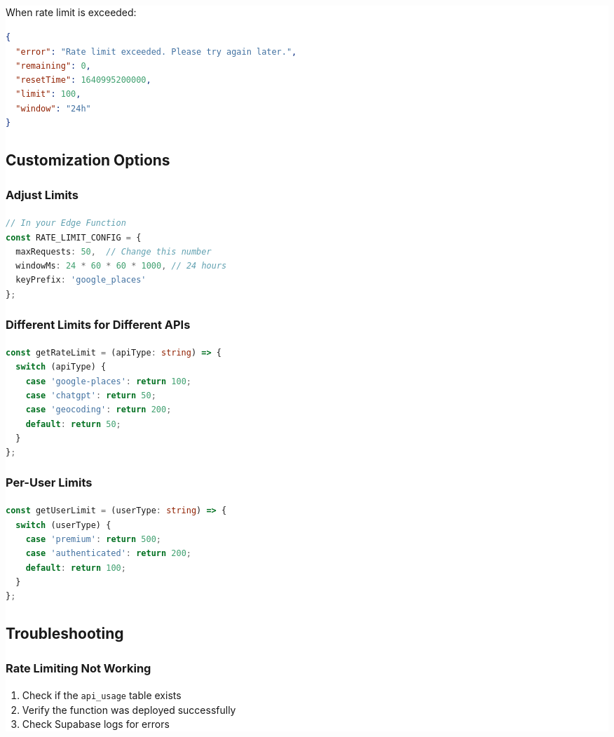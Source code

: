 When rate limit is exceeded:
```json
{
  "error": "Rate limit exceeded. Please try again later.",
  "remaining": 0,
  "resetTime": 1640995200000,
  "limit": 100,
  "window": "24h"
}
```

## Customization Options

### Adjust Limits
```typescript
// In your Edge Function
const RATE_LIMIT_CONFIG = {
  maxRequests: 50,  // Change this number
  windowMs: 24 * 60 * 60 * 1000, // 24 hours
  keyPrefix: 'google_places'
};
```

### Different Limits for Different APIs
```typescript
const getRateLimit = (apiType: string) => {
  switch (apiType) {
    case 'google-places': return 100;
    case 'chatgpt': return 50;
    case 'geocoding': return 200;
    default: return 50;
  }
};
```

### Per-User Limits
```typescript
const getUserLimit = (userType: string) => {
  switch (userType) {
    case 'premium': return 500;
    case 'authenticated': return 200;
    default: return 100;
  }
};
```

## Troubleshooting

### Rate Limiting Not Working
1. Check if the `api_usage` table exists
2. Verify the function was deployed successfully
3. Check Supabase logs for errors
